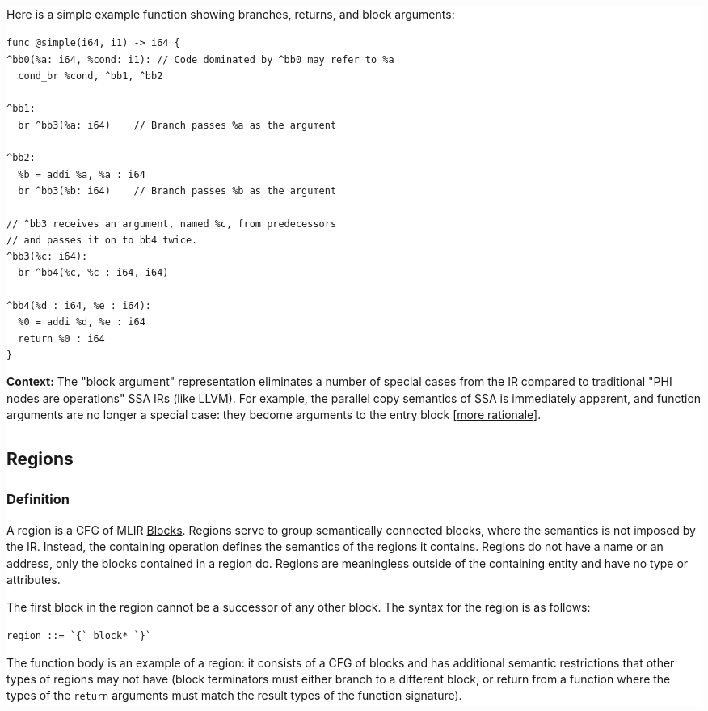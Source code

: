 Here is a simple example function showing branches, returns, and block
arguments:

```mlir {.mlir}
func @simple(i64, i1) -> i64 {
^bb0(%a: i64, %cond: i1): // Code dominated by ^bb0 may refer to %a
  cond_br %cond, ^bb1, ^bb2

^bb1:
  br ^bb3(%a: i64)    // Branch passes %a as the argument

^bb2:
  %b = addi %a, %a : i64
  br ^bb3(%b: i64)    // Branch passes %b as the argument

// ^bb3 receives an argument, named %c, from predecessors
// and passes it on to bb4 twice.
^bb3(%c: i64):
  br ^bb4(%c, %c : i64, i64)

^bb4(%d : i64, %e : i64):
  %0 = addi %d, %e : i64
  return %0 : i64
}
```

**Context:** The "block argument" representation eliminates a number of special
cases from the IR compared to traditional "PHI nodes are operations" SSA IRs
(like LLVM). For example, the
[parallel copy semantics](http://citeseerx.ist.psu.edu/viewdoc/download?doi=10.1.1.524.5461&rep=rep1&type=pdf)
of SSA is immediately apparent, and function arguments are no longer a special
case: they become arguments to the entry block
[[more rationale](Rationale.md#block-arguments-vs-phi-nodes)].

## Regions

### Definition

A region is a CFG of MLIR [Blocks](#blocks). Regions serve to group semantically
connected blocks, where the semantics is not imposed by the IR. Instead, the
containing operation defines the semantics of the regions it contains. Regions
do not have a name or an address, only the blocks contained in a region do.
Regions are meaningless outside of the containing entity and have no type or
attributes.

The first block in the region cannot be a successor of any other block. The
syntax for the region is as follows:

``` {.ebnf}
region ::= `{` block* `}`
```

The function body is an example of a region: it consists of a CFG of blocks and
has additional semantic restrictions that other types of regions may not have
(block terminators must either branch to a different block, or return from a
function where the types of the `return` arguments must match the result types
of the function signature).
